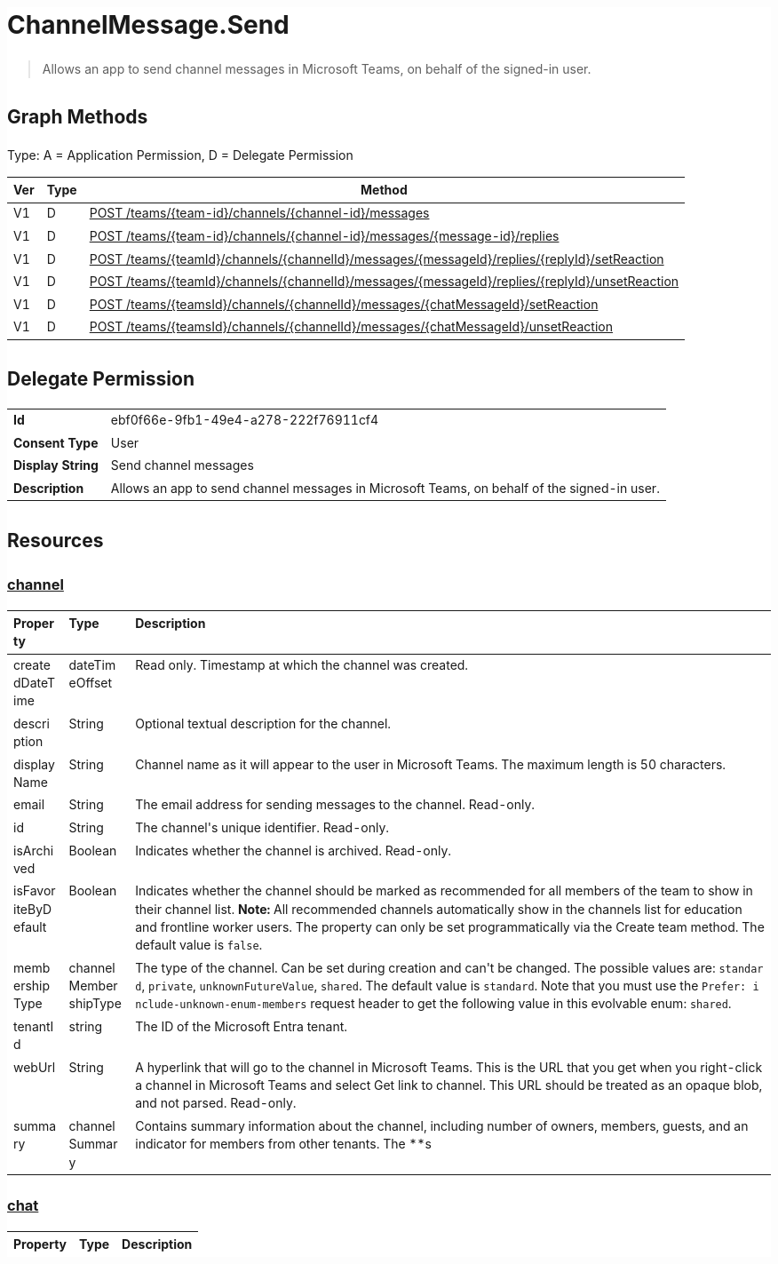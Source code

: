 # ChannelMessage.Send

> Allows an app to send channel messages in Microsoft Teams, on behalf of the signed-in user.
## Graph Methods

Type: A = Application Permission, D = Delegate Permission

|Ver|Type|Method|
|-------|----|------|
|V1|D|[POST /teams/{team-id}/channels/{channel-id}/messages](https://docs.microsoft.com/graph/api/chatmessage-post?view=graph-rest-1.0&tabs=http)|
|V1|D|[POST /teams/{team-id}/channels/{channel-id}/messages/{message-id}/replies](https://docs.microsoft.com/graph/api/channel-post-messagereply?view=graph-rest-1.0&tabs=http)|
|V1|D|[POST /teams/{teamId}/channels/{channelId}/messages/{messageId}/replies/{replyId}/setReaction](https://docs.microsoft.com/graph/api/chatmessage-setreaction?view=graph-rest-1.0&tabs=http)|
|V1|D|[POST /teams/{teamId}/channels/{channelId}/messages/{messageId}/replies/{replyId}/unsetReaction](https://docs.microsoft.com/graph/api/chatmessage-unsetreaction?view=graph-rest-1.0&tabs=http)|
|V1|D|[POST /teams/{teamsId}/channels/{channelId}/messages/{chatMessageId}/setReaction](https://docs.microsoft.com/graph/api/chatmessage-setreaction?view=graph-rest-1.0&tabs=http)|
|V1|D|[POST /teams/{teamsId}/channels/{channelId}/messages/{chatMessageId}/unsetReaction](https://docs.microsoft.com/graph/api/chatmessage-unsetreaction?view=graph-rest-1.0&tabs=http)|
## Delegate Permission
|||
|-|-|
|**Id**|ebf0f66e-9fb1-49e4-a278-222f76911cf4|
|**Consent Type**|User|
|**Display String**|Send channel messages|
|**Description**|Allows an app to send channel messages in Microsoft Teams, on behalf of the signed-in user.|
## Resources
### [channel ](https://docs.microsoft.com/graph/api/resources/channel?view=graph-rest-1.0&tabs=http)
| Property   | Type |Description|
|:---------------|:--------|:----------|
|createdDateTime|dateTimeOffset|Read only. Timestamp at which the channel was created.|
|description|String|Optional textual description for the channel.|
|displayName|String|Channel name as it will appear to the user in Microsoft Teams. The maximum length is 50 characters.|
|email|String| The email address for sending messages to the channel. Read-only.|
|id|String|The channel's unique identifier. Read-only.|
|isArchived| Boolean | Indicates whether the channel is archived. Read-only. |
|isFavoriteByDefault|Boolean|Indicates whether the channel should be marked as recommended for all members of the team to show in their channel list. **Note:** All recommended channels automatically show in the channels list for education and frontline worker users. The property can only be set programmatically via the Create team method. The default value is `false`.|
|membershipType|channelMembershipType|The type of the channel. Can be set during creation and can't be changed. The possible values are: `standard`, `private`, `unknownFutureValue`, `shared`. The default value is `standard`. Note that you must use the `Prefer: include-unknown-enum-members` request header to get the following value in this evolvable enum: `shared`.|
|tenantId |string | The ID of the Microsoft Entra tenant. |
|webUrl|String|A hyperlink that will go to the channel in Microsoft Teams. This is the URL that you get when you right-click a channel in Microsoft Teams and select Get link to channel. This URL should be treated as an opaque blob, and not parsed. Read-only.|
|summary|channelSummary|Contains summary information about the channel, including number of owners, members, guests, and an indicator for members from other tenants. The **s
### [chat ](https://docs.microsoft.com/graph/api/resources/chat?view=graph-rest-1.0&tabs=http)
| Property   | Type |Description|
|:---------------|:--------|:----------|